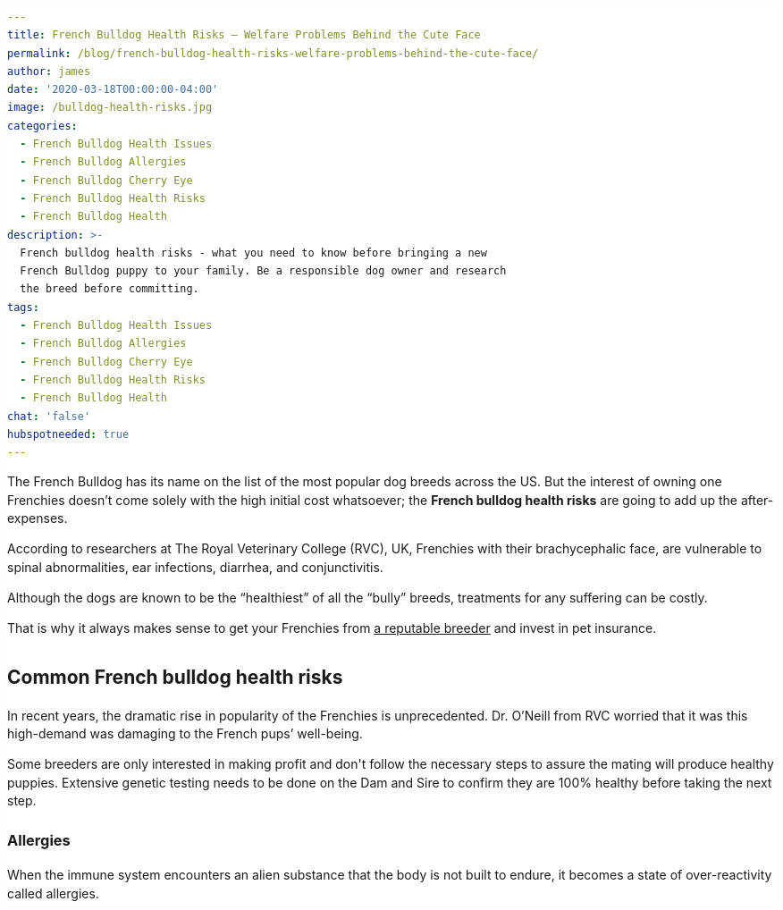 ```yaml
---
title: French Bulldog Health Risks – Welfare Problems Behind the Cute Face
permalink: /blog/french-bulldog-health-risks-welfare-problems-behind-the-cute-face/
author: james
date: '2020-03-18T00:00:00-04:00'
image: /bulldog-health-risks.jpg
categories:
  - French Bulldog Health Issues
  - French Bulldog Allergies
  - French Bulldog Cherry Eye
  - French Bulldog Health Risks
  - French Bulldog Health
description: >-
  French bulldog health risks - what you need to know before bringing a new
  French Bulldog puppy to your family. Be a responsible dog owner and research
  the breed before committing.
tags:
  - French Bulldog Health Issues
  - French Bulldog Allergies
  - French Bulldog Cherry Eye
  - French Bulldog Health Risks
  - French Bulldog Health
chat: 'false'
hubspotneeded: true
---
```

The French Bulldog has its name on the list of the most popular dog breeds across the US. But the interest of owning one Frenchies doesn’t come solely with the high initial cost whatsoever; the **French bulldog health risks** are going to add up the after-expenses.

According to researchers at The Royal Veterinary College (RVC), UK, Frenchies with their brachycephalic face, are vulnerable to spinal abnormalities, ear infections, diarrhea, and conjunctivitis.

Although the dogs are known to be the “healthiest” of all the “bully” breeds, treatments for any suffering can be costly.

That is why it always makes sense to get your Frenchies from [a reputable breeder](https://www.ethicalfrenchie.com "Reputable French Bulldog Breeder") and invest in pet insurance.

## Common French bulldog health risks

In recent years, the dramatic rise in popularity of the Frenchies is unprecedented. Dr. O’Neill from RVC worried that it was this high-demand was damaging to the French pups’ well-being.

Some breeders are only interested in making profit and don't follow the necessary steps to assure the mating will produce healthy puppies. Extensive genetic testing needs to be done on the Dam and Sire to confirm they are 100% healthy before taking the next step.

### Allergies

When the immune system encounters an alien substance that the body is not built to endure, it becomes a state of over-reactivity called allergies.
